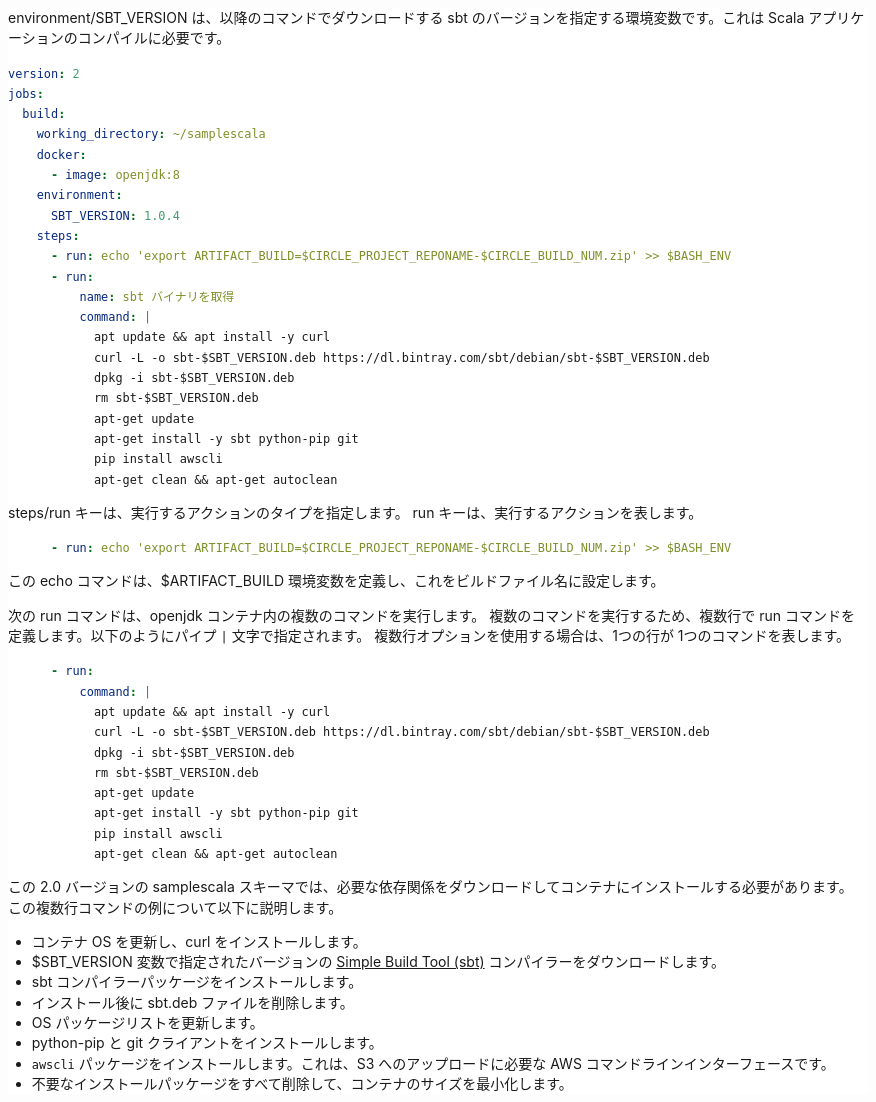 environment/SBT_VERSION は、以降のコマンドでダウンロードする sbt のバージョンを指定する環境変数です。これは Scala アプリケーションのコンパイルに必要です。

```yaml
version: 2
jobs:
  build:
    working_directory: ~/samplescala
    docker:
      - image: openjdk:8
    environment:
      SBT_VERSION: 1.0.4
    steps:
      - run: echo 'export ARTIFACT_BUILD=$CIRCLE_PROJECT_REPONAME-$CIRCLE_BUILD_NUM.zip' >> $BASH_ENV
      - run:
          name: sbt バイナリを取得
          command: |
            apt update && apt install -y curl
            curl -L -o sbt-$SBT_VERSION.deb https://dl.bintray.com/sbt/debian/sbt-$SBT_VERSION.deb
            dpkg -i sbt-$SBT_VERSION.deb
            rm sbt-$SBT_VERSION.deb
            apt-get update
            apt-get install -y sbt python-pip git
            pip install awscli
            apt-get clean && apt-get autoclean
```

steps/run キーは、実行するアクションのタイプを指定します。 run キーは、実行するアクションを表します。

```yaml
      - run: echo 'export ARTIFACT_BUILD=$CIRCLE_PROJECT_REPONAME-$CIRCLE_BUILD_NUM.zip' >> $BASH_ENV
```

この echo コマンドは、$ARTIFACT_BUILD 環境変数を定義し、これをビルドファイル名に設定します。

次の run コマンドは、openjdk コンテナ内の複数のコマンドを実行します。 複数のコマンドを実行するため、複数行で run コマンドを定義します。以下のようにパイプ `|` 文字で指定されます。 複数行オプションを使用する場合は、1つの行が 1つのコマンドを表します。

```yaml
      - run:
          command: |
            apt update && apt install -y curl
            curl -L -o sbt-$SBT_VERSION.deb https://dl.bintray.com/sbt/debian/sbt-$SBT_VERSION.deb
            dpkg -i sbt-$SBT_VERSION.deb
            rm sbt-$SBT_VERSION.deb
            apt-get update
            apt-get install -y sbt python-pip git
            pip install awscli
            apt-get clean && apt-get autoclean
```

この 2.0 バージョンの samplescala スキーマでは、必要な依存関係をダウンロードしてコンテナにインストールする必要があります。 この複数行コマンドの例について以下に説明します。

- コンテナ OS を更新し、curl をインストールします。
- $SBT_VERSION 変数で指定されたバージョンの [Simple Build Tool (sbt)](https://www.scala-sbt.org/) コンパイラーをダウンロードします。
- sbt コンパイラーパッケージをインストールします。
- インストール後に sbt.deb ファイルを削除します。
- OS パッケージリストを更新します。
- python-pip と git クライアントをインストールします。
- `awscli` パッケージをインストールします。これは、S3 へのアップロードに必要な AWS コマンドラインインターフェースです。
- 不要なインストールパッケージをすべて削除して、コンテナのサイズを最小化します。
